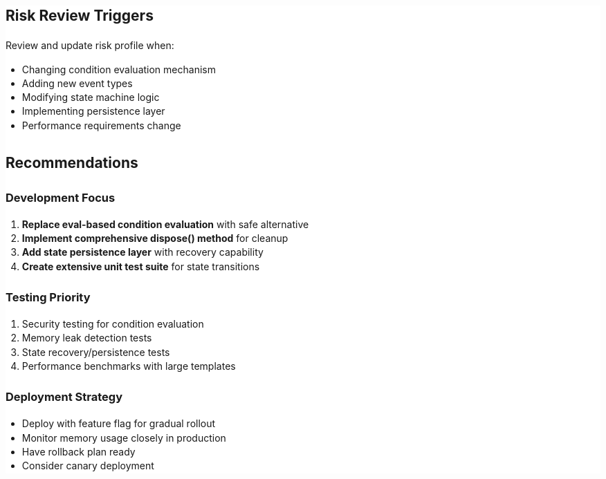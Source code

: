## Risk Review Triggers

Review and update risk profile when:
- Changing condition evaluation mechanism
- Adding new event types
- Modifying state machine logic
- Implementing persistence layer
- Performance requirements change

## Recommendations

### Development Focus
1. **Replace eval-based condition evaluation** with safe alternative
2. **Implement comprehensive dispose() method** for cleanup
3. **Add state persistence layer** with recovery capability
4. **Create extensive unit test suite** for state transitions

### Testing Priority
1. Security testing for condition evaluation
2. Memory leak detection tests
3. State recovery/persistence tests
4. Performance benchmarks with large templates

### Deployment Strategy
- Deploy with feature flag for gradual rollout
- Monitor memory usage closely in production
- Have rollback plan ready
- Consider canary deployment